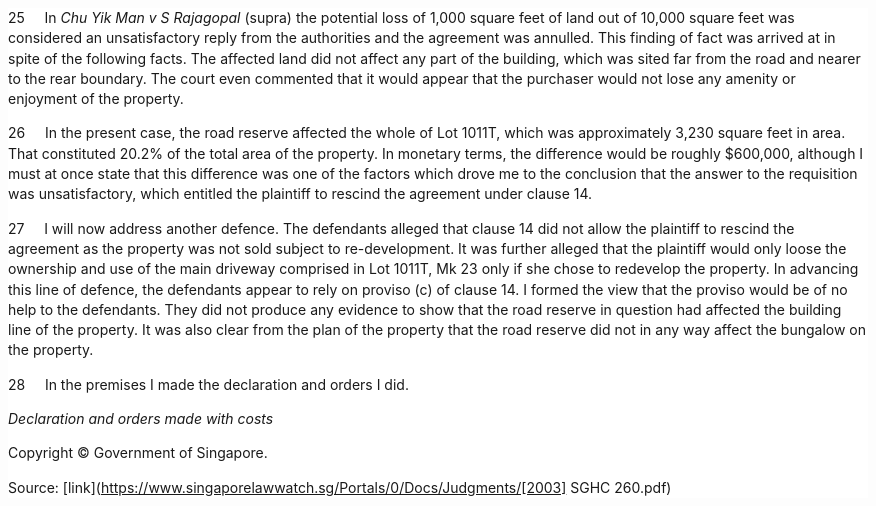 25     In _Chu Yik Man v S Rajagopal_ (supra) the potential loss of 1,000 square feet of land out of 10,000 square feet was considered an unsatisfactory reply from the authorities and the agreement was annulled. This finding of fact was arrived at in spite of the following facts. The affected land did not affect any part of the building, which was sited far from the road and nearer to the rear boundary. The court even commented that it would appear that the purchaser would not lose any amenity or enjoyment of the property. 

26     In the present case, the road reserve affected the whole of Lot 1011T, which was approximately 3,230 square feet in area. That constituted 20.2% of the total area of the property. In monetary terms, the difference would be roughly $600,000, although I must at once state that this difference was one of the factors which drove me to the conclusion that the answer to the requisition was unsatisfactory, which entitled the plaintiff to rescind the agreement under clause 14. 

27     I will now address another defence. The defendants alleged that clause 14 did not allow the plaintiff to rescind the agreement as the property was not sold subject to re-development. It was further alleged that the plaintiff would only loose the ownership and use of the main driveway comprised in Lot 1011T, Mk 23 only if she chose to redevelop the property. In advancing this line of defence, the defendants appear to rely on proviso (c) of clause 14. I formed the view that the proviso would be of no help to the defendants. They did not produce any evidence to show that the road reserve in question had affected the building line of the property. It was also clear from the plan of the property that the road reserve did not in any way affect the bungalow on the property. 

28     In the premises I made the declaration and orders I did. 

_Declaration and orders made with costs_ 

 Copyright © Government of Singapore. 


Source: [link](https://www.singaporelawwatch.sg/Portals/0/Docs/Judgments/[2003] SGHC 260.pdf)
